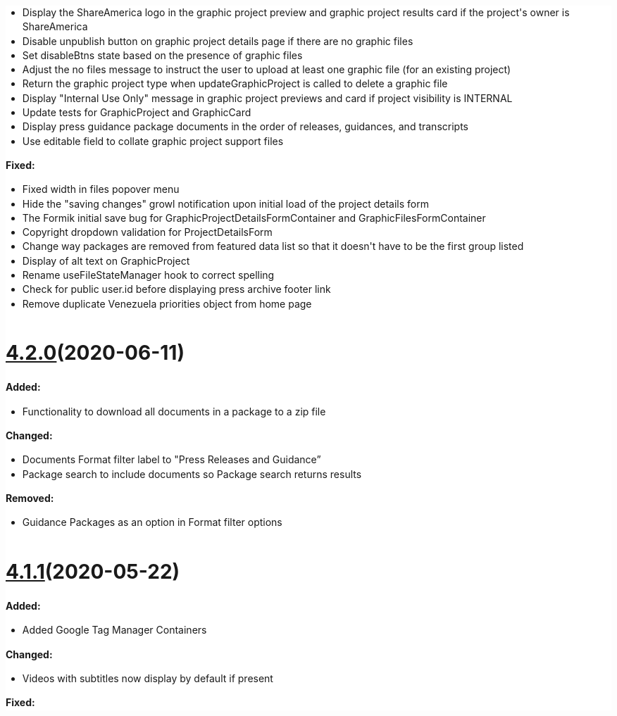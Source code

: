 - Display the ShareAmerica logo in the graphic project preview and graphic project results card if the project's owner is ShareAmerica
- Disable unpublish button on graphic project details page if there are no graphic files
- Set disableBtns state based on the presence of graphic files
- Adjust the no files message to instruct the user to upload at least one graphic file (for an existing project)
- Return the graphic project type when updateGraphicProject is called to delete a graphic file
- Display "Internal Use Only" message in graphic project previews and card if project visibility is INTERNAL
- Update tests for GraphicProject and GraphicCard
- Display press guidance package documents in the order of releases, guidances, and transcripts
- Use editable field to collate graphic project support files

**Fixed:**

- Fixed width in files popover menu
- Hide the "saving changes" growl notification upon initial load of the project details form
- The Formik initial save bug for GraphicProjectDetailsFormContainer and GraphicFilesFormContainer
- Copyright dropdown validation for ProjectDetailsForm
- Change way packages are removed from featured data list so that it doesn't have to be the first group listed
- Display of alt text on GraphicProject
- Rename useFileStateManager hook to correct spelling
- Check for public user.id before displaying press archive footer link
- Remove duplicate Venezuela priorities object from home page

# [4.2.0](https://github.com/IIP-Design/content-commons-client/compare/v4.1.1...v4.2.0)(2020-06-11)

**Added:**

- Functionality to download all documents in a package to a zip file

**Changed:**

- Documents Format filter label to "Press Releases and Guidance”
- Package search to include documents so Package search returns results

**Removed:**

- Guidance Packages as an option in Format filter options

# [4.1.1](https://github.com/IIP-Design/content-commons-client/compare/v4.1.0...v4.1.1)(2020-05-22)

**Added:**

- Added Google Tag Manager Containers

**Changed:**

- Videos with subtitles now display by default if present

**Fixed:**
